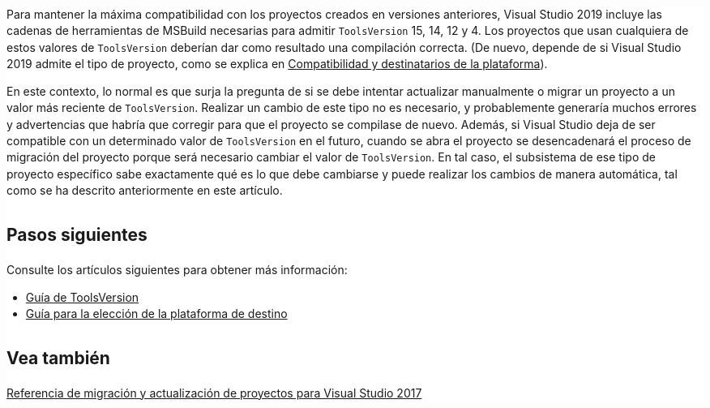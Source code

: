 Para mantener la máxima compatibilidad con los proyectos creados en versiones anteriores, Visual Studio 2019 incluye las cadenas de herramientas de MSBuild necesarias para admitir `ToolsVersion` 15, 14, 12 y 4. Los proyectos que usan cualquiera de estos valores de `ToolsVersion` deberían dar como resultado una compilación correcta. (De nuevo, depende de si Visual Studio 2019 admite el tipo de proyecto, como se explica en [Compatibilidad y destinatarios de la plataforma](/visualstudio/releases/2019/compatibility)).

En este contexto, lo normal es que surja la pregunta de si se debe intentar actualizar manualmente o migrar un proyecto a un valor más reciente de `ToolsVersion`. Realizar un cambio de este tipo no es necesario, y probablemente generaría muchos errores y advertencias que habría que corregir para que el proyecto se compilase de nuevo. Además, si Visual Studio deja de ser compatible con un determinado valor de `ToolsVersion` en el futuro, cuando se abra el proyecto se desencadenará el proceso de migración del proyecto porque será necesario cambiar el valor de `ToolsVersion`. En tal caso, el subsistema de ese tipo de proyecto específico sabe exactamente qué es lo que debe cambiarse y puede realizar los cambios de manera automática, tal como se ha descrito anteriormente en este artículo.

## <a name="next-steps"></a>Pasos siguientes

Consulte los artículos siguientes para obtener más información:

- [Guía de ToolsVersion](../msbuild/msbuild-toolset-toolsversion.md)
- [Guía para la elección de la plataforma de destino](../ide/visual-studio-multi-targeting-overview.md)

## <a name="see-also"></a>Vea también

[Referencia de migración y actualización de proyectos para Visual Studio 2017](port-migrate-and-upgrade-visual-studio-projects.md)

